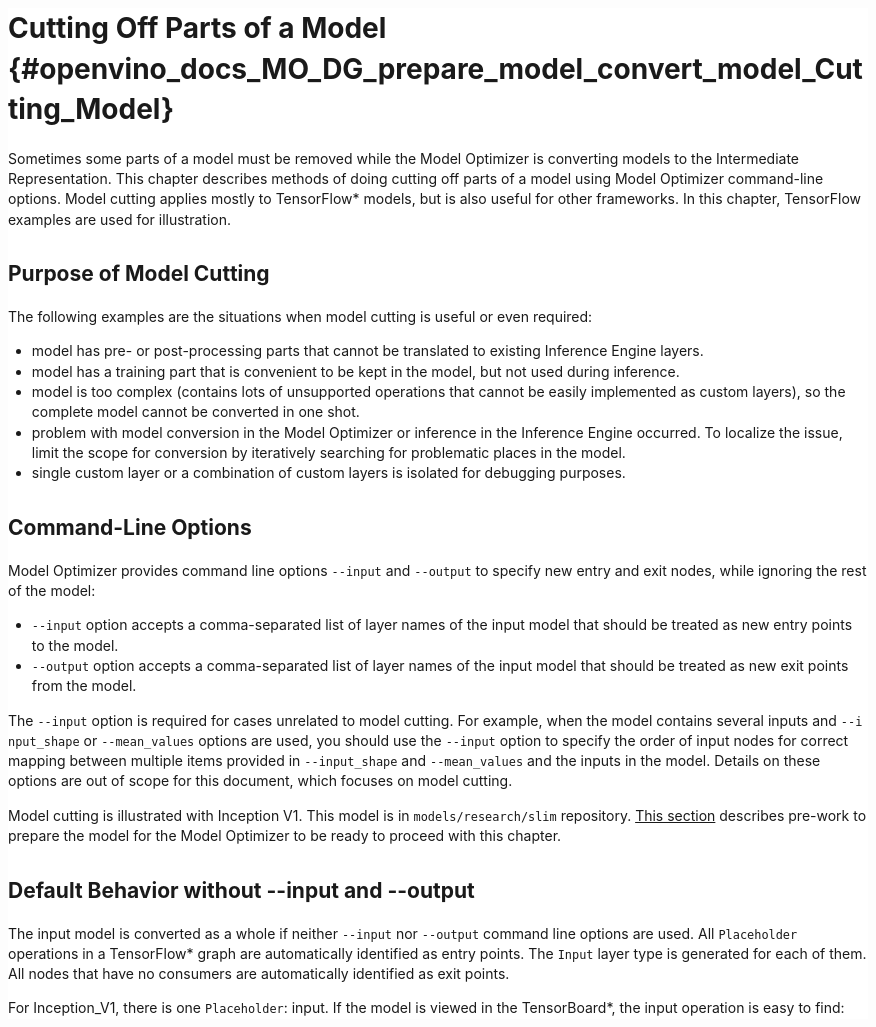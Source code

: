 # Cutting Off Parts of a Model  {#openvino_docs_MO_DG_prepare_model_convert_model_Cutting_Model}

Sometimes some parts of a model must be removed while the Model Optimizer is converting models to the Intermediate Representation. This chapter describes methods of doing cutting off parts of a model using Model Optimizer command-line options. Model cutting applies mostly to TensorFlow\* models, but is also useful for other frameworks. In this chapter, TensorFlow examples are used for illustration.

## Purpose of Model Cutting

The following examples are the situations when model cutting is useful or even required:

*   model has pre- or post-processing parts that cannot be translated to existing Inference Engine layers.
*   model has a training part that is convenient to be kept in the model, but not used during inference.
*   model is too complex (contains lots of unsupported operations that cannot be easily implemented as custom layers), so the complete model cannot be converted in one shot.
*   problem with model conversion in the Model Optimizer or inference in the Inference Engine occurred. To localize the issue, limit the scope for conversion by iteratively searching for problematic places in the model.
*   single custom layer or a combination of custom layers is isolated for debugging purposes.

## Command-Line Options

Model Optimizer provides command line options `--input` and `--output` to specify new entry and exit nodes, while ignoring the rest of the model:

*   `--input` option accepts a comma-separated list of layer names of the input model that should be treated as new entry points to the model.
*   `--output` option accepts a comma-separated list of layer names of the input model that should be treated as new exit points from the model.

The `--input` option is required for cases unrelated to model cutting. For example, when the model contains several inputs and `--input_shape` or `--mean_values` options are used, you should use the `--input` option to specify the order of input nodes for correct mapping between multiple items provided in `--input_shape` and `--mean_values` and the inputs in the model. Details on these options are out of scope for this document, which focuses on model cutting.

Model cutting is illustrated with Inception V1. This model is in `models/research/slim` repository. [This section](Converting_Model.md) describes pre-work to prepare the model for the Model Optimizer to be ready to proceed with this chapter.

## Default Behavior without --input and --output

The input model is converted as a whole if neither `--input` nor `--output` command line options are used. All `Placeholder` operations in a TensorFlow\* graph are automatically identified as entry points. The `Input` layer type is generated for each of them. All nodes that have no consumers are automatically identified as exit points.

For Inception_V1, there is one `Placeholder`: input. If the model is viewed in the TensorBoard\*, the input operation is easy to find:
 